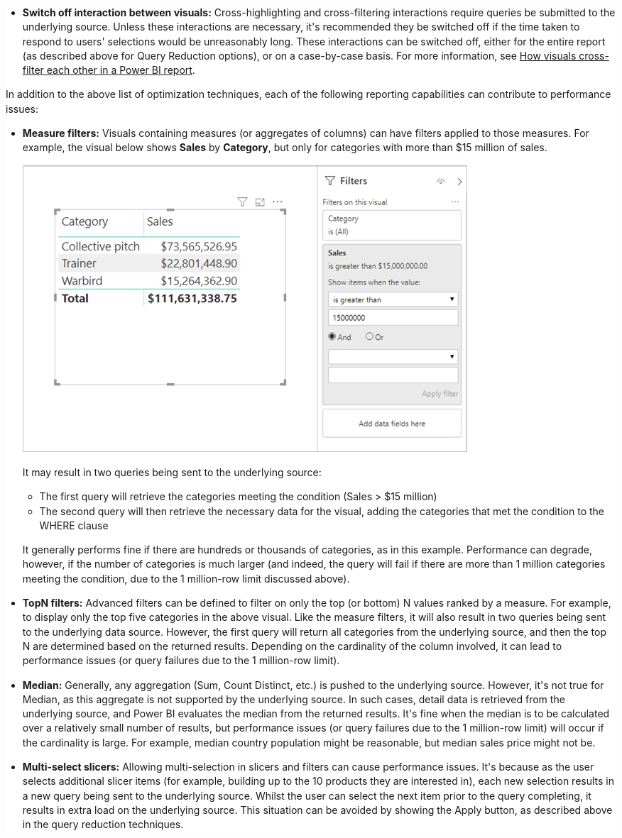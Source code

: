 - **Switch off interaction between visuals:** Cross-highlighting and cross-filtering interactions require queries be submitted to the underlying source. Unless these interactions are necessary, it's recommended they be switched off if the time taken to respond to users' selections would be unreasonably long. These interactions can be switched off, either for the entire report (as described above for Query Reduction options), or on a case-by-case basis. For more information, see [How visuals cross-filter each other in a Power BI report](../consumer/end-user-interactions.md).

In addition to the above list of optimization techniques, each of the following reporting capabilities can contribute to performance issues:

- **Measure filters:** Visuals containing measures (or aggregates of columns) can have filters applied to those measures. For example, the visual below shows **Sales** by **Category**, but only for categories with more than $15 million of sales.

    ![Screenshot of Power B I Desktop showing tabular data with applied filters.](media/directquery-model-guidance/directquery-model-guidance-example-measure-filter.png)
    
    
    It may result in two queries being sent to the underlying source:
    
    - The first query will retrieve the categories meeting the condition (Sales > $15 million)
    - The second query will then retrieve the necessary data for the visual, adding the categories that met the condition to the WHERE clause
    
    It generally performs fine if there are hundreds or thousands of categories, as in this example. Performance can degrade, however, if the number of categories is much larger (and indeed, the query will fail if there are more than 1 million categories meeting the condition, due to the 1 million-row limit discussed above).
- **TopN filters:** Advanced filters can be defined to filter on only the top (or bottom) N values ranked by a measure. For example, to display only the top five categories in the above visual. Like the measure filters, it will also result in two queries being sent to the underlying data source. However, the first query will return all categories from the underlying source, and then the top N are determined based on the returned results. Depending on the cardinality of the column involved, it can lead to performance issues (or query failures due to the 1 million-row limit).
- **Median:** Generally, any aggregation (Sum, Count Distinct, etc.) is pushed to the underlying source. However, it's not true for Median, as this aggregate is not supported by the underlying source. In such cases, detail data is retrieved from the underlying source, and Power BI evaluates the median from the returned results. It's fine when the median is to be calculated over a relatively small number of results, but performance issues (or query failures due to the 1 million-row limit) will occur if the cardinality is large. For example, median country population might be reasonable, but median sales price might not be.
- **Multi-select slicers:** Allowing multi-selection in slicers and filters can cause performance issues. It's because as the user selects additional slicer items (for example, building up to the 10 products they are interested in), each new selection results in a new query being sent to the underlying source. Whilst the user can select the next item prior to the query completing, it results in extra load on the underlying source. This situation can be avoided by showing the Apply button, as described above in the query reduction techniques.